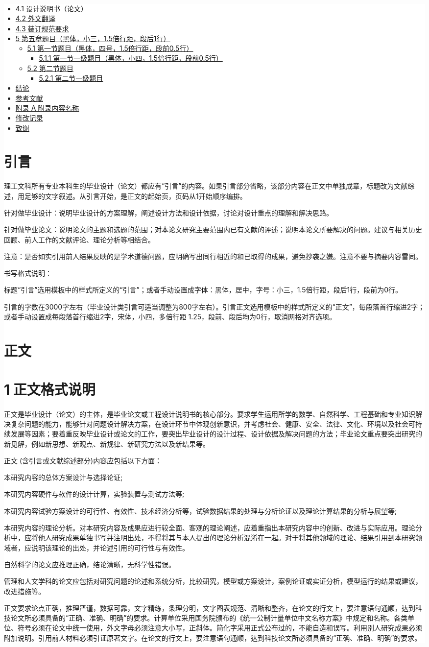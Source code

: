   - [4.1 设计说明书（论文）](#41-设计说明书论文)
  - [4.2 外文翻译](#42-外文翻译)
  - [4.3 装订规范要求](#43-装订规范要求)
- [5 第五章题目（黑体，小三，1.5倍行距，段后1行）](#5-第五章题目黑体小三15倍行距段后1行)
  - [5.1 第一节题目（黑体，四号，1.5倍行距，段前0.5行）](#51-第一节题目黑体四号15倍行距段前05行)
    - [5.1.1 第一节一级题目（黑体，小四，1.5倍行距，段前0.5行）](#511-第一节一级题目黑体小四15倍行距段前05行)
  - [5.2 第二节题目](#52-第二节题目)
    - [5.2.1 第二节一级题目](#521-第二节一级题目)
- [结论](#结论)
- [参考文献](#参考文献)
- [附录 A 附录内容名称](#附录-a-附录内容名称)
- [修改记录](#修改记录)
- [致谢](#致谢)

引言
===

理工文科所有专业本科生的毕业设计（论文）都应有“引言”的内容。如果引言部分省略，该部分内容在正文中单独成章，标题改为文献综述，用足够的文字叙述。从引言开始，是正文的起始页，页码从1开始顺序编排。

针对做毕业设计：说明毕业设计的方案理解，阐述设计方法和设计依据，讨论对设计重点的理解和解决思路。

针对做毕业论文：说明论文的主题和选题的范围；对本论文研究主要范围内已有文献的评述；说明本论文所要解决的问题。建议与相关历史回顾、前人工作的文献评论、理论分析等相结合。

注意：是否如实引用前人结果反映的是学术道德问题，应明确写出同行相近的和已取得的成果，避免抄袭之嫌。注意不要与摘要内容雷同。

书写格式说明：

标题“引言”选用模板中的样式所定义的“引言”；或者手动设置成字体：黑体，居中，字号：小三，1.5倍行距，段后1行，段前为0行。

引言的字数在3000字左右（毕业设计类引言可适当调整为800字左右）。引言正文选用模板中的样式所定义的“正文”，每段落首行缩进2字；或者手动设置成每段落首行缩进2字，宋体，小四，多倍行距 1.25，段前、段后均为0行，取消网格对齐选项。

正文 
===

# 1 正文格式说明

正文是毕业设计（论文）的主体，是毕业论文或工程设计说明书的核心部分。要求学生运用所学的数学、自然科学、工程基础和专业知识解决复杂问题的能力，能够针对问题设计解决方案，在设计环节中体现创新意识，并考虑社会、健康、安全、法律、文化、环境以及社会可持续发展等因素；要着重反映毕业设计或论文的工作，要突出毕业设计的设计过程、设计依据及解决问题的方法；毕业论文重点要突出研究的新见解，例如新思想、新观点、新规律、新研究方法以及新结果等。

正文 (含引言或文献综述部分)内容应包括以下方面：

本研究内容的总体方案设计与选择论证;

本研究内容硬件与软件的设计计算，实验装置与测试方法等;

本研究内容试验方案设计的可行性、有效性、技术经济分析等，试验数据结果的处理与分析论证以及理论计算结果的分析与展望等;

本研究内容的理论分析。对本研究内容及成果应进行较全面、客观的理论阐述，应着重指出本研究内容中的创新、改进与实际应用。理论分析中，应将他人研究成果单独书写并注明出处，不得将其与本人提出的理论分析混淆在一起。对于将其他领域的理论、结果引用到本研究领域者，应说明该理论的出处，并论述引用的可行性与有效性。

自然科学的论文应推理正确，结论清晰，无科学性错误。

管理和人文学科的论文应包括对研究问题的论述和系统分析，比较研究，模型或方案设计，案例论证或实证分析，模型运行的结果或建议，改进措施等。

正文要求论点正确，推理严谨，数据可靠，文字精练，条理分明，文字图表规范、清晰和整齐，在论文的行文上，要注意语句通顺，达到科技论文所必须具备的“正确、准确、明确”的要求。计算单位采用国务院颁布的《统一公制计量单位中文名称方案》中规定和名称。各类单位、符号必须在论文中统一使用，外文字母必须注意大小写，正斜体。简化字采用正式公布过的，不能自造和误写。利用别人研究成果必须附加说明。引用前人材料必须引证原著文字。在论文的行文上，要注意语句通顺，达到科技论文所必须具备的“正确、准确、明确”的要求。

